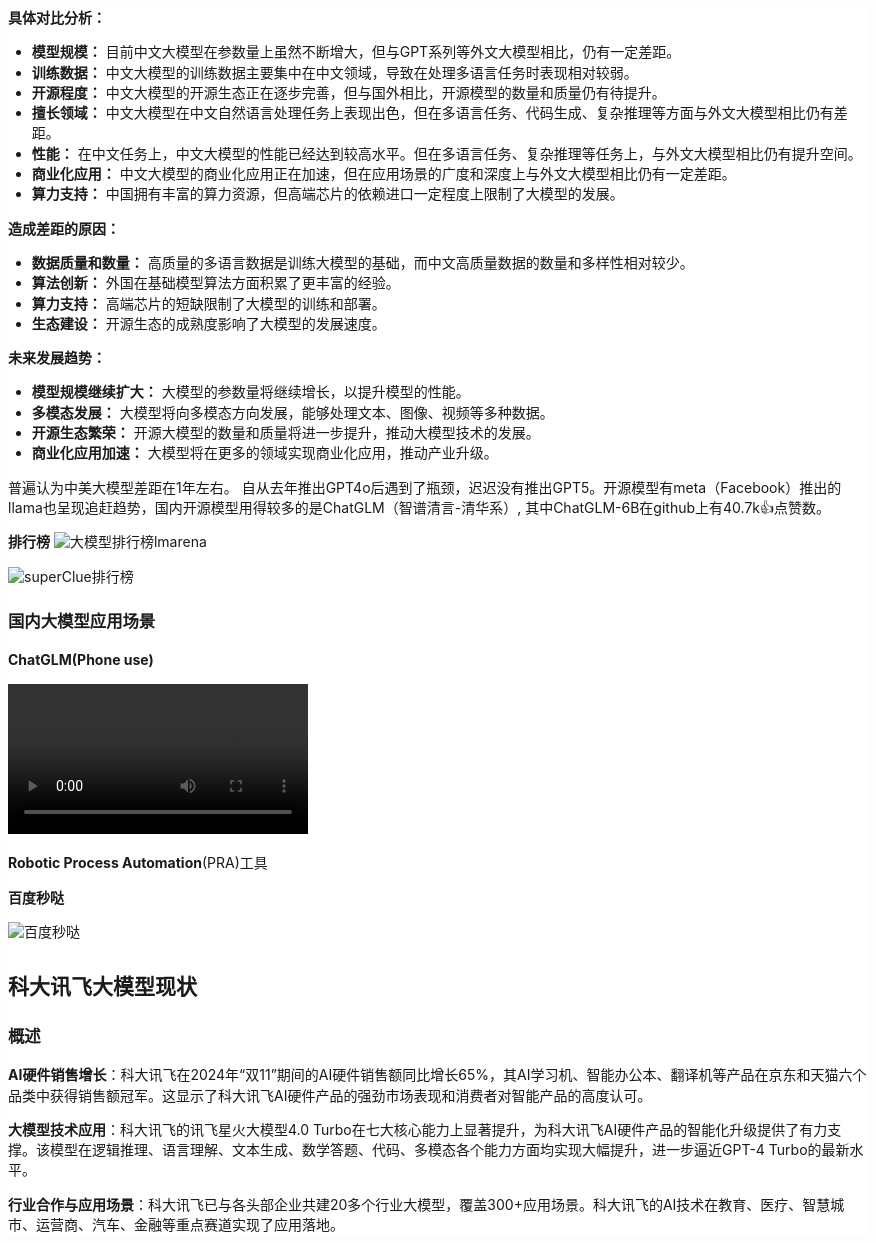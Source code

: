 **具体对比分析：**

- **模型规模：** 目前中文大模型在参数量上虽然不断增大，但与GPT系列等外文大模型相比，仍有一定差距。
- **训练数据：** 中文大模型的训练数据主要集中在中文领域，导致在处理多语言任务时表现相对较弱。
- **开源程度：** 中文大模型的开源生态正在逐步完善，但与国外相比，开源模型的数量和质量仍有待提升。
- **擅长领域：** 中文大模型在中文自然语言处理任务上表现出色，但在多语言任务、代码生成、复杂推理等方面与外文大模型相比仍有差距。
- **性能：** 在中文任务上，中文大模型的性能已经达到较高水平。但在多语言任务、复杂推理等任务上，与外文大模型相比仍有提升空间。
- **商业化应用：** 中文大模型的商业化应用正在加速，但在应用场景的广度和深度上与外文大模型相比仍有一定差距。
- **算力支持：** 中国拥有丰富的算力资源，但高端芯片的依赖进口一定程度上限制了大模型的发展。

**造成差距的原因：**

- **数据质量和数量：** 高质量的多语言数据是训练大模型的基础，而中文高质量数据的数量和多样性相对较少。
- **算法创新：** 外国在基础模型算法方面积累了更丰富的经验。
- **算力支持：** 高端芯片的短缺限制了大模型的训练和部署。
- **生态建设：** 开源生态的成熟度影响了大模型的发展速度。

**未来发展趋势：**

- **模型规模继续扩大：** 大模型的参数量将继续增长，以提升模型的性能。
- **多模态发展：** 大模型将向多模态方向发展，能够处理文本、图像、视频等多种数据。
- **开源生态繁荣：** 开源大模型的数量和质量将进一步提升，推动大模型技术的发展。
- **商业化应用加速：** 大模型将在更多的领域实现商业化应用，推动产业升级。

普遍认为中美大模型差距在1年左右。 自从去年推出GPT4o后遇到了瓶颈，迟迟没有推出GPT5。开源模型有meta（Facebook）推出的llama也呈现追赶趋势，国内开源模型用得较多的是ChatGLM（智谱清言-清华系）, 其中ChatGLM-6B在github上有40.7k👍点赞数。

**排行榜**
![大模型排行榜lmarena](../assets/2024-11-17-09-50-01.png)

![superClue排行榜](../assets/image-3.png)

### 国内大模型应用场景

**ChatGLM(Phone use)**

![meituan_example.mp4#x-small](../assets/meituan_example_1731894053331_0.mp4)

**Robotic Process Automation**(PRA)工具

**百度秒哒**

![百度秒哒](../assets/image-4.png)

## 科大讯飞大模型现状

### 概述

  **AI硬件销售增长**：科大讯飞在2024年“双11”期间的AI硬件销售额同比增长65%，其AI学习机、智能办公本、翻译机等产品在京东和天猫六个品类中获得销售额冠军。这显示了科大讯飞AI硬件产品的强劲市场表现和消费者对智能产品的高度认可。

  **大模型技术应用**：科大讯飞的讯飞星火大模型4.0 Turbo在七大核心能力上显著提升，为科大讯飞AI硬件产品的智能化升级提供了有力支撑。该模型在逻辑推理、语言理解、文本生成、数学答题、代码、多模态各个能力方面均实现大幅提升，进一步逼近GPT-4 Turbo的最新水平。

  **行业合作与应用场景**：科大讯飞已与各头部企业共建20多个行业大模型，覆盖300+应用场景。科大讯飞的AI技术在教育、医疗、智慧城市、运营商、汽车、金融等重点赛道实现了应用落地。
